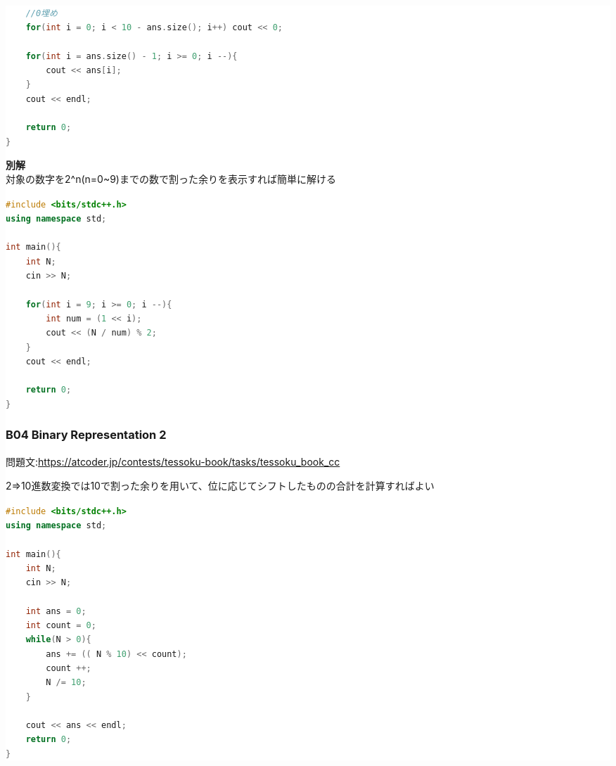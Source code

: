 ```C++
    //0埋め
    for(int i = 0; i < 10 - ans.size(); i++) cout << 0;

    for(int i = ans.size() - 1; i >= 0; i --){
        cout << ans[i];
    }
    cout << endl;

    return 0;
}
```

**別解**  
対象の数字を2^n(n=0~9)までの数で割った余りを表示すれば簡単に解ける　　

```C++
#include <bits/stdc++.h>
using namespace std;
 
int main(){
    int N;
    cin >> N;

    for(int i = 9; i >= 0; i --){
        int num = (1 << i);
        cout << (N / num) % 2;
    }
    cout << endl;

    return 0;
}
```

### B04 Binary Representation 2

問題文:<https://atcoder.jp/contests/tessoku-book/tasks/tessoku_book_cc>

2⇒10進数変換では10で割った余りを用いて、位に応じてシフトしたものの合計を計算すればよい

```C++
#include <bits/stdc++.h>
using namespace std;
 
int main(){
    int N;
    cin >> N;

    int ans = 0;
    int count = 0;
    while(N > 0){
        ans += (( N % 10) << count);
        count ++;
        N /= 10;
    }

    cout << ans << endl;
    return 0;
}
```
